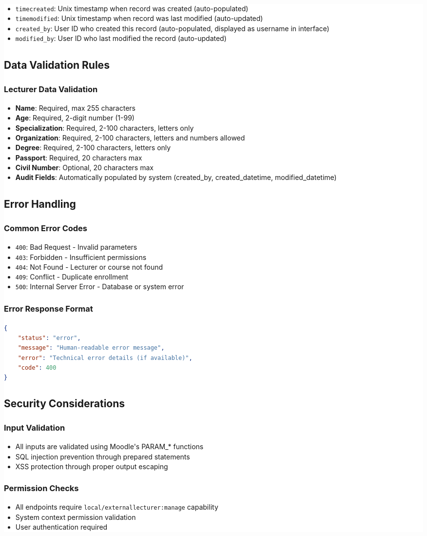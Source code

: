 - `timecreated`: Unix timestamp when record was created (auto-populated)
- `timemodified`: Unix timestamp when record was last modified (auto-updated)
- `created_by`: User ID who created this record (auto-populated, displayed as username in interface)
- `modified_by`: User ID who last modified the record (auto-updated)



## Data Validation Rules

### Lecturer Data Validation
- **Name**: Required, max 255 characters
- **Age**: Required, 2-digit number (1-99)
- **Specialization**: Required, 2-100 characters, letters only
- **Organization**: Required, 2-100 characters, letters and numbers allowed
- **Degree**: Required, 2-100 characters, letters only
- **Passport**: Required, 20 characters max
- **Civil Number**: Optional, 20 characters max
- **Audit Fields**: Automatically populated by system (created_by, created_datetime, modified_datetime)



## Error Handling

### Common Error Codes
- `400`: Bad Request - Invalid parameters
- `403`: Forbidden - Insufficient permissions
- `404`: Not Found - Lecturer or course not found
- `409`: Conflict - Duplicate enrollment
- `500`: Internal Server Error - Database or system error

### Error Response Format
```json
{
    "status": "error",
    "message": "Human-readable error message",
    "error": "Technical error details (if available)",
    "code": 400
}
```

## Security Considerations

### Input Validation
- All inputs are validated using Moodle's PARAM_* functions
- SQL injection prevention through prepared statements
- XSS protection through proper output escaping

### Permission Checks
- All endpoints require `local/externallecturer:manage` capability
- System context permission validation
- User authentication required
